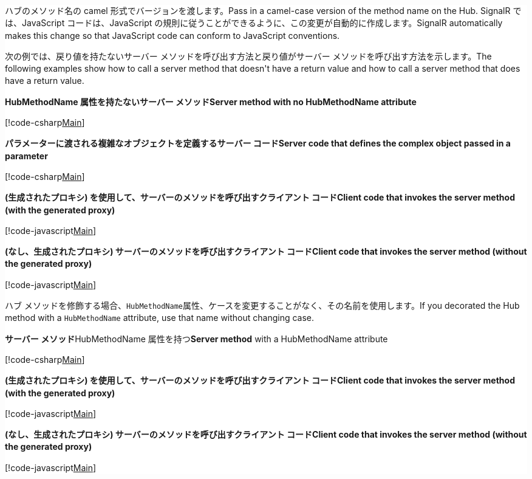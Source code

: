 <span data-ttu-id="35f48-290">ハブのメソッド名の camel 形式でバージョンを渡します。</span><span class="sxs-lookup"><span data-stu-id="35f48-290">Pass in a camel-case version of the method name on the Hub.</span></span> <span data-ttu-id="35f48-291">SignalR では、JavaScript コードは、JavaScript の規則に従うことができるように、この変更が自動的に作成します。</span><span class="sxs-lookup"><span data-stu-id="35f48-291">SignalR automatically makes this change so that JavaScript code can conform to JavaScript conventions.</span></span>

<span data-ttu-id="35f48-292">次の例では、戻り値を持たないサーバー メソッドを呼び出す方法と戻り値がサーバー メソッドを呼び出す方法を示します。</span><span class="sxs-lookup"><span data-stu-id="35f48-292">The following examples show how to call a server method that doesn't have a return value and how to call a server method that does have a return value.</span></span>

**<span data-ttu-id="35f48-293">HubMethodName 属性を持たないサーバー メソッド</span><span class="sxs-lookup"><span data-stu-id="35f48-293">Server method with no HubMethodName attribute</span></span>**

[!code-csharp[Main](signalr-1x-hubs-api-guide-javascript-client/samples/sample37.cs?highlight=3)]

**<span data-ttu-id="35f48-294">パラメーターに渡される複雑なオブジェクトを定義するサーバー コード</span><span class="sxs-lookup"><span data-stu-id="35f48-294">Server code that defines the complex object passed in a parameter</span></span>**

[!code-csharp[Main](signalr-1x-hubs-api-guide-javascript-client/samples/sample38.cs)]

**<span data-ttu-id="35f48-295">(生成されたプロキシ) を使用して、サーバーのメソッドを呼び出すクライアント コード</span><span class="sxs-lookup"><span data-stu-id="35f48-295">Client code that invokes the server method (with the generated proxy)</span></span>**

[!code-javascript[Main](signalr-1x-hubs-api-guide-javascript-client/samples/sample39.js?highlight=1)]

**<span data-ttu-id="35f48-296">(なし、生成されたプロキシ) サーバーのメソッドを呼び出すクライアント コード</span><span class="sxs-lookup"><span data-stu-id="35f48-296">Client code that invokes the server method (without the generated proxy)</span></span>**

[!code-javascript[Main](signalr-1x-hubs-api-guide-javascript-client/samples/sample40.js?highlight=1)]

<span data-ttu-id="35f48-297">ハブ メソッドを修飾する場合、`HubMethodName`属性、ケースを変更することがなく、その名前を使用します。</span><span class="sxs-lookup"><span data-stu-id="35f48-297">If you decorated the Hub method with a `HubMethodName` attribute, use that name without changing case.</span></span>

<span data-ttu-id="35f48-298">**サーバー メソッド**HubMethodName 属性を持つ</span><span class="sxs-lookup"><span data-stu-id="35f48-298">**Server method** with a HubMethodName attribute</span></span>

[!code-csharp[Main](signalr-1x-hubs-api-guide-javascript-client/samples/sample41.cs?highlight=3)]

**<span data-ttu-id="35f48-299">(生成されたプロキシ) を使用して、サーバーのメソッドを呼び出すクライアント コード</span><span class="sxs-lookup"><span data-stu-id="35f48-299">Client code that invokes the server method (with the generated proxy)</span></span>**

[!code-javascript[Main](signalr-1x-hubs-api-guide-javascript-client/samples/sample42.js?highlight=1)]

**<span data-ttu-id="35f48-300">(なし、生成されたプロキシ) サーバーのメソッドを呼び出すクライアント コード</span><span class="sxs-lookup"><span data-stu-id="35f48-300">Client code that invokes the server method (without the generated proxy)</span></span>**

[!code-javascript[Main](signalr-1x-hubs-api-guide-javascript-client/samples/sample43.js?highlight=1)]
